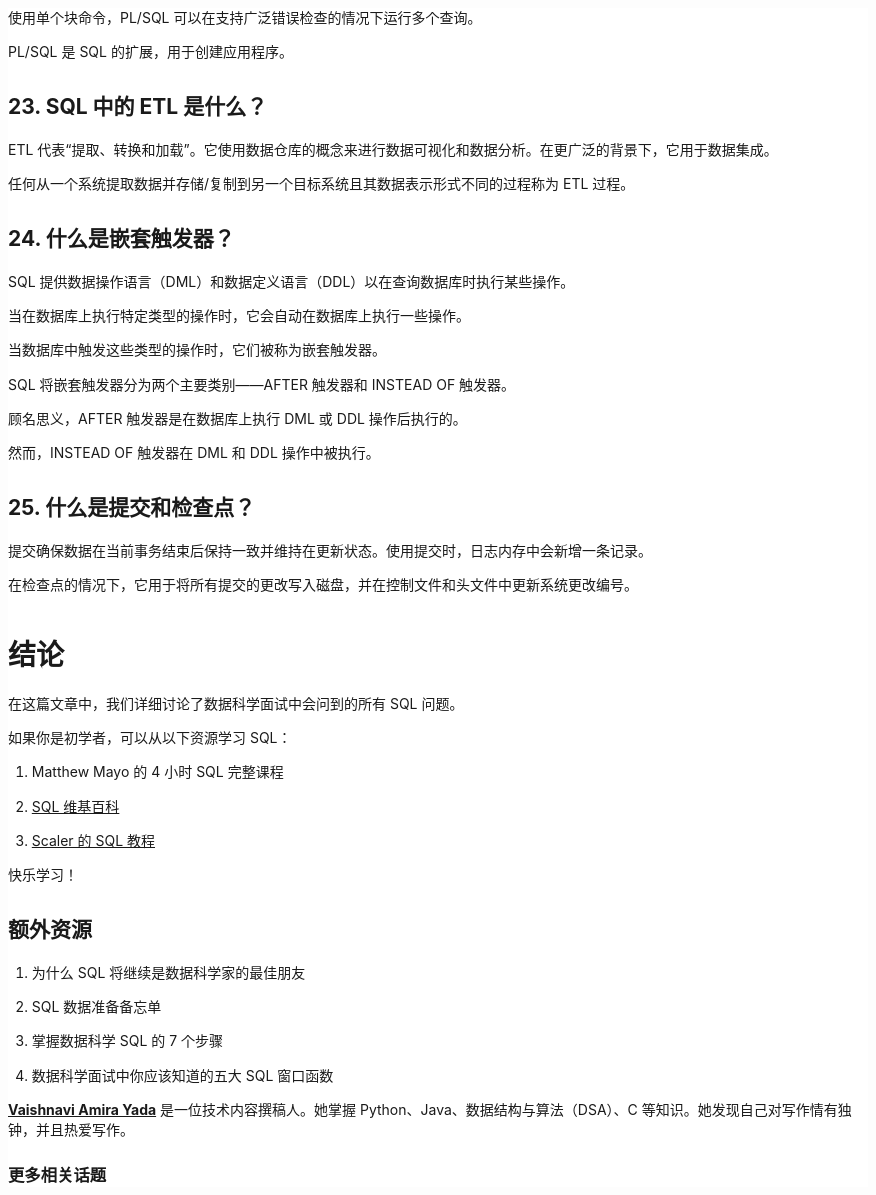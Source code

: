 使用单个块命令，PL/SQL 可以在支持广泛错误检查的情况下运行多个查询。

PL/SQL 是 SQL 的扩展，用于创建应用程序。

## 23\. SQL 中的 ETL 是什么？

ETL 代表“提取、转换和加载”。它使用数据仓库的概念来进行数据可视化和数据分析。在更广泛的背景下，它用于数据集成。

任何从一个系统提取数据并存储/复制到另一个目标系统且其数据表示形式不同的过程称为 ETL 过程。

## 24\. 什么是嵌套触发器？

SQL 提供数据操作语言（DML）和数据定义语言（DDL）以在查询数据库时执行某些操作。

当在数据库上执行特定类型的操作时，它会自动在数据库上执行一些操作。

当数据库中触发这些类型的操作时，它们被称为嵌套触发器。

SQL 将嵌套触发器分为两个主要类别——AFTER 触发器和 INSTEAD OF 触发器。

顾名思义，AFTER 触发器是在数据库上执行 DML 或 DDL 操作后执行的。

然而，INSTEAD OF 触发器在 DML 和 DDL 操作中被执行。

## 25\. 什么是提交和检查点？

提交确保数据在当前事务结束后保持一致并维持在更新状态。使用提交时，日志内存中会新增一条记录。

在检查点的情况下，它用于将所有提交的更改写入磁盘，并在控制文件和头文件中更新系统更改编号。

# 结论

在这篇文章中，我们详细讨论了数据科学面试中会问到的所有 SQL 问题。

如果你是初学者，可以从以下资源学习 SQL：

1.  Matthew Mayo 的 4 小时 SQL 完整课程

1.  [SQL 维基百科](https://en.wikipedia.org/wiki/SQL)

1.  [Scaler 的 SQL 教程](https://www.scaler.com/topics/sql/)

快乐学习！

## 额外资源

1.  为什么 SQL 将继续是数据科学家的最佳朋友

1.  SQL 数据准备备忘单

1.  掌握数据科学 SQL 的 7 个步骤

1.  数据科学面试中你应该知道的五大 SQL 窗口函数

**[Vaishnavi Amira Yada](https://www.linkedin.com/in/vaishnavi-amira-yada/)** 是一位技术内容撰稿人。她掌握 Python、Java、数据结构与算法（DSA）、C 等知识。她发现自己对写作情有独钟，并且热爱写作。

### 更多相关话题

